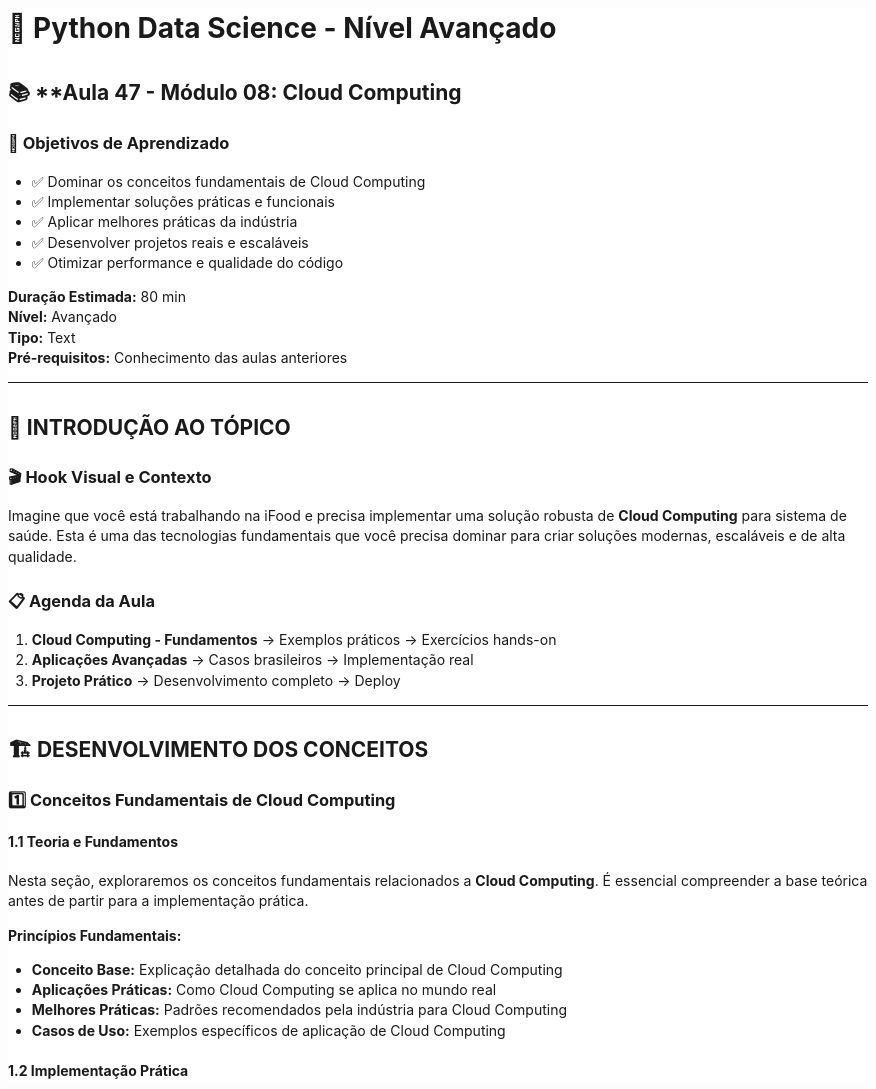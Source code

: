 # 🐍 **Python Data Science - Nível Avançado**

## 📚 **Aula 47 - Módulo 08: Cloud Computing

### 🎯 **Objetivos de Aprendizado**
- ✅ Dominar os conceitos fundamentais de Cloud Computing
- ✅ Implementar soluções práticas e funcionais
- ✅ Aplicar melhores práticas da indústria
- ✅ Desenvolver projetos reais e escaláveis
- ✅ Otimizar performance e qualidade do código

**Duração Estimada:** 80 min  
**Nível:** Avançado  
**Tipo:** Text  
**Pré-requisitos:** Conhecimento das aulas anteriores

---

## 🌟 **INTRODUÇÃO AO TÓPICO**

### 🎬 **Hook Visual e Contexto**
Imagine que você está trabalhando na iFood e precisa implementar uma solução robusta de **Cloud Computing** para sistema de saúde. Esta é uma das tecnologias fundamentais que você precisa dominar para criar soluções modernas, escaláveis e de alta qualidade.

### 📋 **Agenda da Aula**
1. **Cloud Computing - Fundamentos** → Exemplos práticos → Exercícios hands-on
2. **Aplicações Avançadas** → Casos brasileiros → Implementação real
3. **Projeto Prático** → Desenvolvimento completo → Deploy

---

## 🏗️ **DESENVOLVIMENTO DOS CONCEITOS**

### 1️⃣ **Conceitos Fundamentais de Cloud Computing**

#### **1.1 Teoria e Fundamentos**

Nesta seção, exploraremos os conceitos fundamentais relacionados a **Cloud Computing**. É essencial compreender a base teórica antes de partir para a implementação prática.

**Princípios Fundamentais:**
- **Conceito Base:** Explicação detalhada do conceito principal de Cloud Computing
- **Aplicações Práticas:** Como Cloud Computing se aplica no mundo real
- **Melhores Práticas:** Padrões recomendados pela indústria para Cloud Computing
- **Casos de Uso:** Exemplos específicos de aplicação de Cloud Computing

#### **1.2 Implementação Prática**

